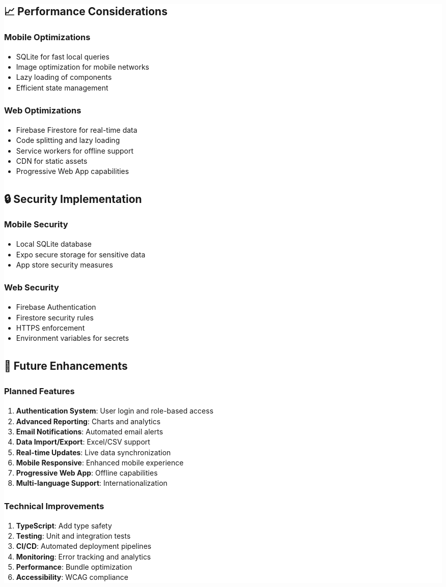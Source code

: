 ## 📈 Performance Considerations

### Mobile Optimizations
- SQLite for fast local queries
- Image optimization for mobile networks
- Lazy loading of components
- Efficient state management

### Web Optimizations
- Firebase Firestore for real-time data
- Code splitting and lazy loading
- Service workers for offline support
- CDN for static assets
- Progressive Web App capabilities

## 🔒 Security Implementation

### Mobile Security
- Local SQLite database
- Expo secure storage for sensitive data
- App store security measures

### Web Security
- Firebase Authentication
- Firestore security rules
- HTTPS enforcement
- Environment variables for secrets

## 🎯 Future Enhancements

### Planned Features
1. **Authentication System**: User login and role-based access
2. **Advanced Reporting**: Charts and analytics
3. **Email Notifications**: Automated email alerts
4. **Data Import/Export**: Excel/CSV support
5. **Real-time Updates**: Live data synchronization
6. **Mobile Responsive**: Enhanced mobile experience
7. **Progressive Web App**: Offline capabilities
8. **Multi-language Support**: Internationalization

### Technical Improvements
1. **TypeScript**: Add type safety
2. **Testing**: Unit and integration tests
3. **CI/CD**: Automated deployment pipelines
4. **Monitoring**: Error tracking and analytics
5. **Performance**: Bundle optimization
6. **Accessibility**: WCAG compliance

